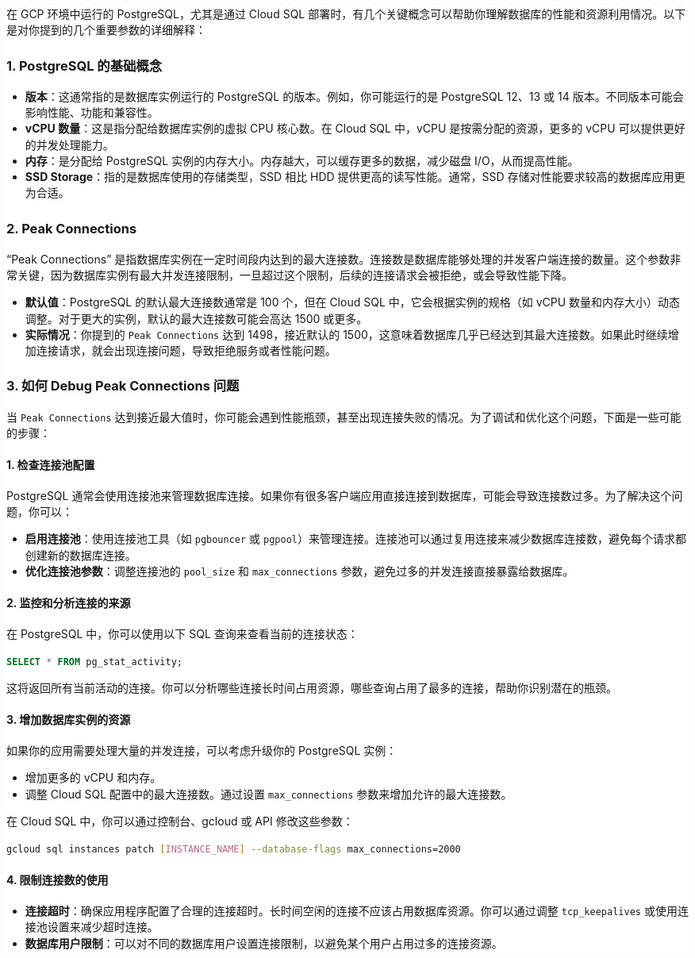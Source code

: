 在 GCP 环境中运行的 PostgreSQL，尤其是通过 Cloud SQL 部署时，有几个关键概念可以帮助你理解数据库的性能和资源利用情况。以下是对你提到的几个重要参数的详细解释：

### 1. **PostgreSQL 的基础概念**

- **版本**：这通常指的是数据库实例运行的 PostgreSQL 的版本。例如，你可能运行的是 PostgreSQL 12、13 或 14 版本。不同版本可能会影响性能、功能和兼容性。
- **vCPU 数量**：这是指分配给数据库实例的虚拟 CPU 核心数。在 Cloud SQL 中，vCPU 是按需分配的资源，更多的 vCPU 可以提供更好的并发处理能力。
- **内存**：是分配给 PostgreSQL 实例的内存大小。内存越大，可以缓存更多的数据，减少磁盘 I/O，从而提高性能。
- **SSD Storage**：指的是数据库使用的存储类型，SSD 相比 HDD 提供更高的读写性能。通常，SSD 存储对性能要求较高的数据库应用更为合适。

### 2. **Peak Connections**

“Peak Connections” 是指数据库实例在一定时间段内达到的最大连接数。连接数是数据库能够处理的并发客户端连接的数量。这个参数非常关键，因为数据库实例有最大并发连接限制，一旦超过这个限制，后续的连接请求会被拒绝，或会导致性能下降。

- **默认值**：PostgreSQL 的默认最大连接数通常是 100 个，但在 Cloud SQL 中，它会根据实例的规格（如 vCPU 数量和内存大小）动态调整。对于更大的实例，默认的最大连接数可能会高达 1500 或更多。
- **实际情况**：你提到的 `Peak Connections` 达到 1498，接近默认的 1500，这意味着数据库几乎已经达到其最大连接数。如果此时继续增加连接请求，就会出现连接问题，导致拒绝服务或者性能问题。

### 3. **如何 Debug Peak Connections 问题**

当 `Peak Connections` 达到接近最大值时，你可能会遇到性能瓶颈，甚至出现连接失败的情况。为了调试和优化这个问题，下面是一些可能的步骤：

#### 1. **检查连接池配置**

PostgreSQL 通常会使用连接池来管理数据库连接。如果你有很多客户端应用直接连接到数据库，可能会导致连接数过多。为了解决这个问题，你可以：

- **启用连接池**：使用连接池工具（如 `pgbouncer` 或 `pgpool`）来管理连接。连接池可以通过复用连接来减少数据库连接数，避免每个请求都创建新的数据库连接。
- **优化连接池参数**：调整连接池的 `pool_size` 和 `max_connections` 参数，避免过多的并发连接直接暴露给数据库。

#### 2. **监控和分析连接的来源**

在 PostgreSQL 中，你可以使用以下 SQL 查询来查看当前的连接状态：

```sql
SELECT * FROM pg_stat_activity;
```

这将返回所有当前活动的连接。你可以分析哪些连接长时间占用资源，哪些查询占用了最多的连接，帮助你识别潜在的瓶颈。

#### 3. **增加数据库实例的资源**

如果你的应用需要处理大量的并发连接，可以考虑升级你的 PostgreSQL 实例：

- 增加更多的 vCPU 和内存。
- 调整 Cloud SQL 配置中的最大连接数。通过设置 `max_connections` 参数来增加允许的最大连接数。

在 Cloud SQL 中，你可以通过控制台、gcloud 或 API 修改这些参数：

```bash
gcloud sql instances patch [INSTANCE_NAME] --database-flags max_connections=2000
```

#### 4. **限制连接数的使用**

- **连接超时**：确保应用程序配置了合理的连接超时。长时间空闲的连接不应该占用数据库资源。你可以通过调整 `tcp_keepalives` 或使用连接池设置来减少超时连接。
- **数据库用户限制**：可以对不同的数据库用户设置连接限制，以避免某个用户占用过多的连接资源。
